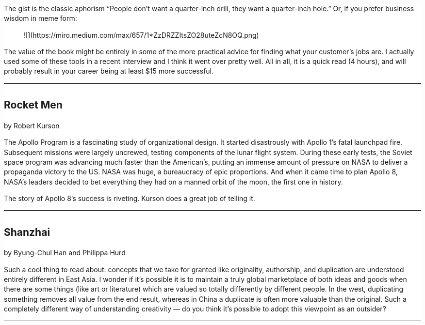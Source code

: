 The gist is the classic aphorism “People don’t want a quarter-inch drill, they want a quarter-inch hole.” Or, if you prefer business wisdom in meme form:

<figure data-type="image">![](https://miro.medium.com/max/657/1*ZzDRZZItsZO28uteZcN8OQ.png)</figure>

The value of the book might be entirely in some of the more practical advice for finding what your customer’s jobs are. I actually used some of these tools in a recent interview and I think it went over pretty well. All in all, it is a quick read (4 hours), and will probably result in your career being at least \$15 more successful.

</div>

---

<div class="book">

<div class="l--space-flush">

## Rocket Men

<span class="c--theme-text-secondary">by Robert Kurson</span></div>

The Apollo Program is a fascinating study of organizational design. It started disastrously with Apollo 1’s fatal launchpad fire. Subsequent missions were largely uncrewed, testing components of the lunar flight system. During these early tests, the Soviet space program was advancing much faster than the American’s, putting an immense amount of pressure on NASA to deliver a propaganda victory to the US. NASA was huge, a bureaucracy of epic proportions. And when it came time to plan Apollo 8, NASA’s leaders decided to bet everything they had on a manned orbit of the moon, the first one in history.

The story of Apollo 8’s success is riveting. Kurson does a great job of telling it.

</div>

---

<div class="book">

<div class="l--space-flush">

## Shanzhai

<span class="c--theme-text-secondary">by Byung-Chul Han and Philippa Hurd</span></div>

Such a cool thing to read about: concepts that we take for granted like originality, authorship, and duplication are understood entirely different in East Asia. I wonder if it’s possible it is to maintain a truly global marketplace of both ideas and goods when there are some things (like art or literature) which are valued so totally differently by different people. In the west, duplicating something removes all value from the end result, whereas in China a duplicate is often more valuable than the original. Such a completely different way of understanding creativity — do you think it’s possible to adopt this viewpoint as an outsider?

</div>

---
